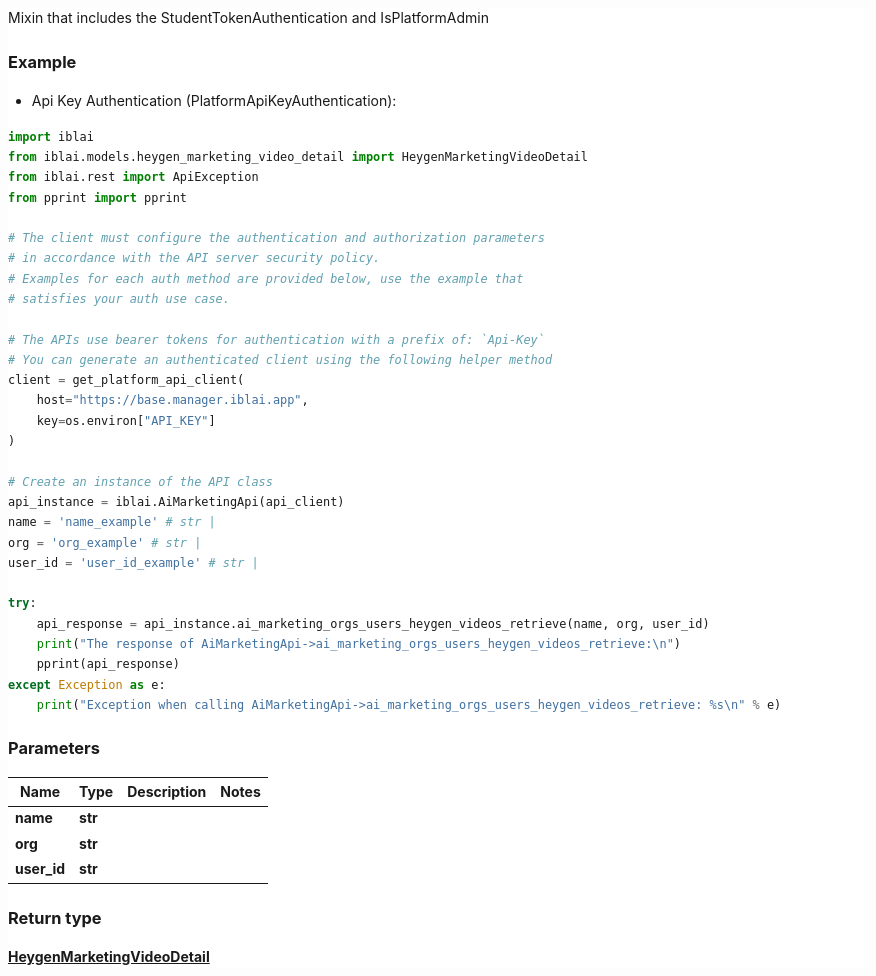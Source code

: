 
Mixin that includes the StudentTokenAuthentication and IsPlatformAdmin

### Example

* Api Key Authentication (PlatformApiKeyAuthentication):

```python
import iblai
from iblai.models.heygen_marketing_video_detail import HeygenMarketingVideoDetail
from iblai.rest import ApiException
from pprint import pprint

# The client must configure the authentication and authorization parameters
# in accordance with the API server security policy.
# Examples for each auth method are provided below, use the example that
# satisfies your auth use case.

# The APIs use bearer tokens for authentication with a prefix of: `Api-Key`
# You can generate an authenticated client using the following helper method
client = get_platform_api_client(
    host="https://base.manager.iblai.app", 
    key=os.environ["API_KEY"]
)

# Create an instance of the API class
api_instance = iblai.AiMarketingApi(api_client)
name = 'name_example' # str | 
org = 'org_example' # str | 
user_id = 'user_id_example' # str | 

try:
    api_response = api_instance.ai_marketing_orgs_users_heygen_videos_retrieve(name, org, user_id)
    print("The response of AiMarketingApi->ai_marketing_orgs_users_heygen_videos_retrieve:\n")
    pprint(api_response)
except Exception as e:
    print("Exception when calling AiMarketingApi->ai_marketing_orgs_users_heygen_videos_retrieve: %s\n" % e)
```



### Parameters


Name | Type | Description  | Notes
------------- | ------------- | ------------- | -------------
 **name** | **str**|  | 
 **org** | **str**|  | 
 **user_id** | **str**|  | 

### Return type

[**HeygenMarketingVideoDetail**](HeygenMarketingVideoDetail.md)
